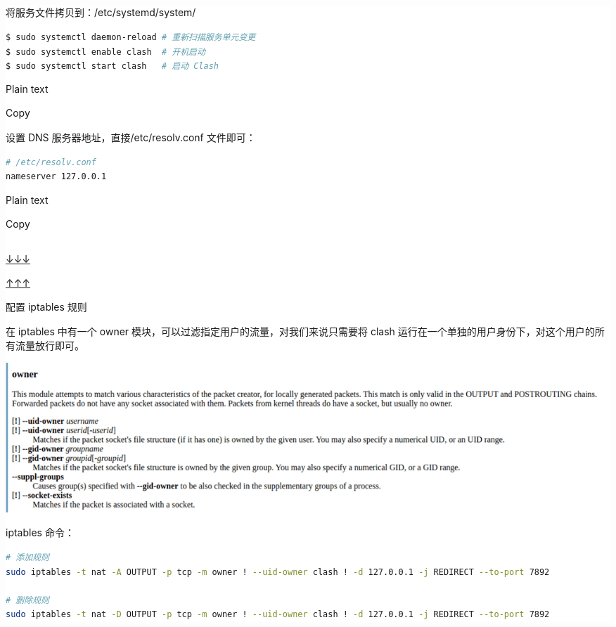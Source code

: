 将服务文件拷贝到：/etc/systemd/system/

```bash
$ sudo systemctl daemon-reload # 重新扫描服务单元变更
$ sudo systemctl enable clash  # 开机启动
$ sudo systemctl start clash   # 启动 Clash
```

Plain text

Copy

设置 DNS 服务器地址，直接/etc/resolv.conf 文件即可：

```bash
# /etc/resolv.conf
nameserver 127.0.0.1
```

Plain text

Copy

## 

[↓↓↓](#085666d1ac7c4d04b7a19b4de48e2ef6 "配置iptables规则")  
  
  
  
[↑↑↑](#085666d1ac7c4d04b7a19b4de48e2ef6 "配置iptables规则")

配置 iptables 规则

在 iptables 中有一个 owner 模块，可以过滤指定用户的流量，对我们来说只需要将 clash 运行在一个单独的用户身份下，对这个用户的所有流量放行即可。

![notion image](assets/1698904435-8060c842db6a56a924a6af36f30a9e3d.png)

iptables 命令：

```bash
# 添加规则
sudo iptables -t nat -A OUTPUT -p tcp -m owner ! --uid-owner clash ! -d 127.0.0.1 -j REDIRECT --to-port 7892

# 删除规则
sudo iptables -t nat -D OUTPUT -p tcp -m owner ! --uid-owner clash ! -d 127.0.0.1 -j REDIRECT --to-port 7892
```
